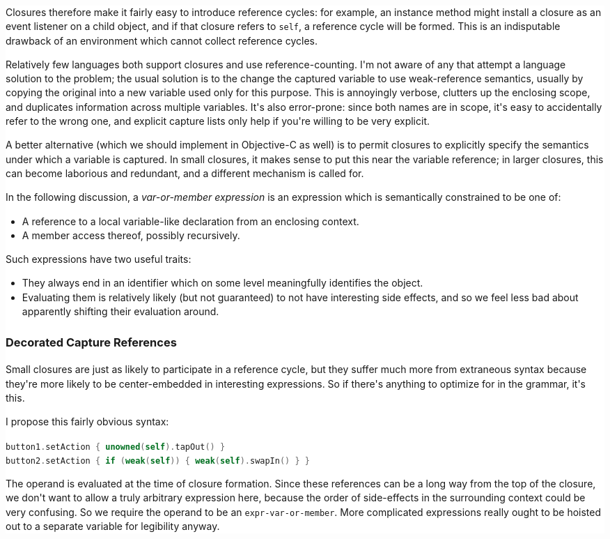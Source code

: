 Closures therefore make it fairly easy to introduce reference cycles:
for example, an instance method might install a closure as an event
listener on a child object, and if that closure refers to `self`, a
reference cycle will be formed. This is an indisputable drawback of an
environment which cannot collect reference cycles.

Relatively few languages both support closures and use
reference-counting. I\'m not aware of any that attempt a language
solution to the problem; the usual solution is to the change the
captured variable to use weak-reference semantics, usually by copying
the original into a new variable used only for this purpose. This is
annoyingly verbose, clutters up the enclosing scope, and duplicates
information across multiple variables. It\'s also error-prone: since
both names are in scope, it\'s easy to accidentally refer to the wrong
one, and explicit capture lists only help if you\'re willing to be very
explicit.

A better alternative (which we should implement in Objective-C as well)
is to permit closures to explicitly specify the semantics under which a
variable is captured. In small closures, it makes sense to put this near
the variable reference; in larger closures, this can become laborious
and redundant, and a different mechanism is called for.

In the following discussion, a *var-or-member expression* is an
expression which is semantically constrained to be one of:

-   A reference to a local variable-like declaration from an enclosing
    context.
-   A member access thereof, possibly recursively.

Such expressions have two useful traits:

-   They always end in an identifier which on some level meaningfully
    identifies the object.
-   Evaluating them is relatively likely (but not guaranteed) to not
    have interesting side effects, and so we feel less bad about
    apparently shifting their evaluation around.

### Decorated Capture References

Small closures are just as likely to participate in a reference cycle,
but they suffer much more from extraneous syntax because they\'re more
likely to be center-embedded in interesting expressions. So if there\'s
anything to optimize for in the grammar, it\'s this.

I propose this fairly obvious syntax:

```swift
button1.setAction { unowned(self).tapOut() }
button2.setAction { if (weak(self)) { weak(self).swapIn() } }
```

The operand is evaluated at the time of closure formation. Since these
references can be a long way from the top of the closure, we don\'t want
to allow a truly arbitrary expression here, because the order of
side-effects in the surrounding context could be very confusing. So we
require the operand to be an `expr-var-or-member`. More complicated
expressions really ought to be hoisted out to a separate variable for
legibility anyway.
